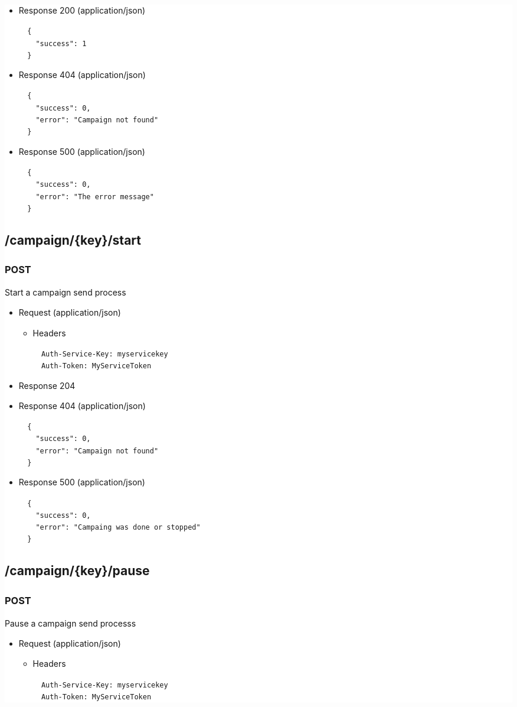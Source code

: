 + Response 200 (application/json)

        {
          "success": 1
        }

+ Response 404 (application/json)

		{
		  "success": 0,
		  "error": "Campaign not found"
		}
		
+ Response 500 (application/json)

		{
		  "success": 0,
		  "error": "The error message"
		}

## /campaign/{key}/start
### POST
Start a campaign send process

+ Request (application/json)

    + Headers
        
            Auth-Service-Key: myservicekey
            Auth-Token: MyServiceToken

+ Response 204

+ Response 404 (application/json)

		{
		  "success": 0,
		  "error": "Campaign not found"
		}

+ Response 500 (application/json)

		{
		  "success": 0,
		  "error": "Campaing was done or stopped"
		}

## /campaign/{key}/pause
### POST
Pause a campaign send processs

+ Request (application/json)

    + Headers
        
            Auth-Service-Key: myservicekey
            Auth-Token: MyServiceToken
